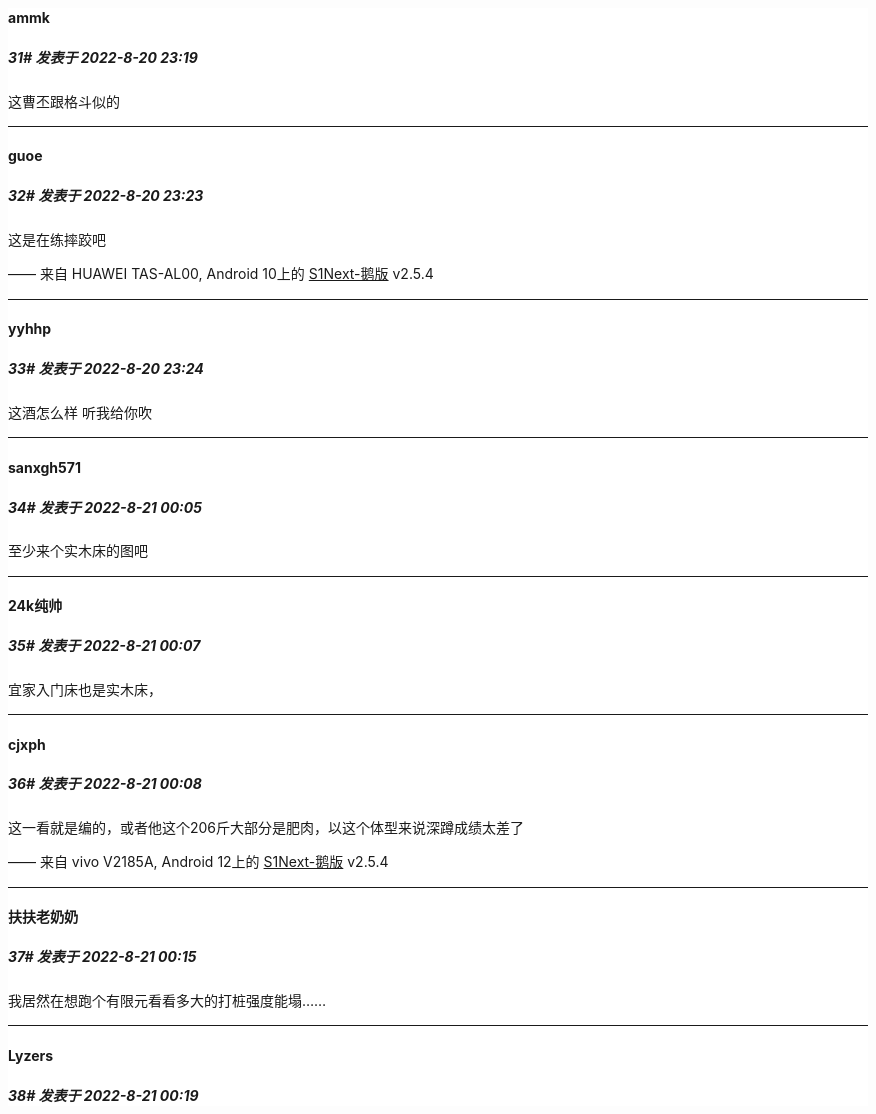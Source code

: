 ####  ammk  
##### 31#       发表于 2022-8-20 23:19

这曹丕跟格斗似的

*****

####  guoe  
##### 32#       发表于 2022-8-20 23:23

这是在练摔跤吧

—— 来自 HUAWEI TAS-AL00, Android 10上的 [S1Next-鹅版](https://github.com/ykrank/S1-Next/releases) v2.5.4

*****

####  yyhhp  
##### 33#       发表于 2022-8-20 23:24

这酒怎么样 听我给你吹

*****

####  sanxgh571  
##### 34#       发表于 2022-8-21 00:05

至少来个实木床的图吧

*****

####  24k纯帅  
##### 35#       发表于 2022-8-21 00:07

宜家入门床也是实木床，

*****

####  cjxph  
##### 36#       发表于 2022-8-21 00:08

这一看就是编的，或者他这个206斤大部分是肥肉，以这个体型来说深蹲成绩太差了

—— 来自 vivo V2185A, Android 12上的 [S1Next-鹅版](https://github.com/ykrank/S1-Next/releases) v2.5.4

*****

####  扶扶老奶奶  
##### 37#       发表于 2022-8-21 00:15

我居然在想跑个有限元看看多大的打桩强度能塌……

*****

####  Lyzers  
##### 38#       发表于 2022-8-21 00:19
